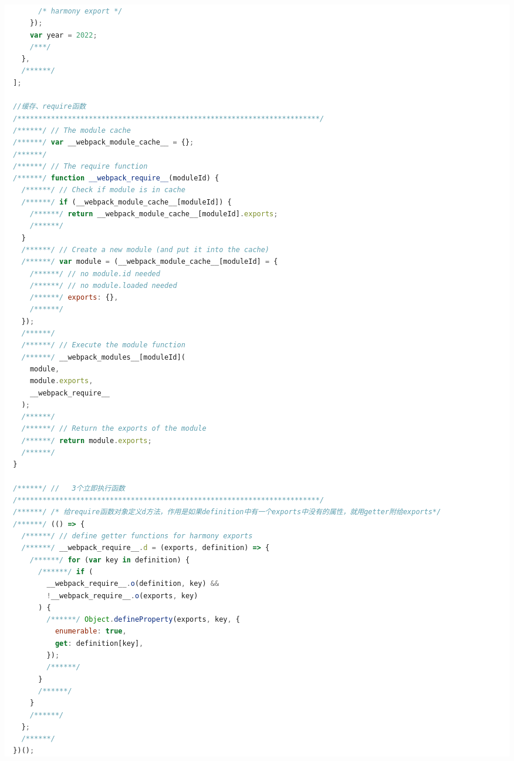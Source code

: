 ```js
        /* harmony export */
      });
      var year = 2022;
      /***/
    },
    /******/
  ];

  //缓存、require函数
  /************************************************************************/
  /******/ // The module cache
  /******/ var __webpack_module_cache__ = {};
  /******/
  /******/ // The require function
  /******/ function __webpack_require__(moduleId) {
    /******/ // Check if module is in cache
    /******/ if (__webpack_module_cache__[moduleId]) {
      /******/ return __webpack_module_cache__[moduleId].exports;
      /******/
    }
    /******/ // Create a new module (and put it into the cache)
    /******/ var module = (__webpack_module_cache__[moduleId] = {
      /******/ // no module.id needed
      /******/ // no module.loaded needed
      /******/ exports: {},
      /******/
    });
    /******/
    /******/ // Execute the module function
    /******/ __webpack_modules__[moduleId](
      module,
      module.exports,
      __webpack_require__
    );
    /******/
    /******/ // Return the exports of the module
    /******/ return module.exports;
    /******/
  }

  /******/ //	3个立即执行函数
  /************************************************************************/
  /******/ /* 给require函数对象定义d方法，作用是如果definition中有一个exports中没有的属性，就用getter附给exports*/
  /******/ (() => {
    /******/ // define getter functions for harmony exports
    /******/ __webpack_require__.d = (exports, definition) => {
      /******/ for (var key in definition) {
        /******/ if (
          __webpack_require__.o(definition, key) &&
          !__webpack_require__.o(exports, key)
        ) {
          /******/ Object.defineProperty(exports, key, {
            enumerable: true,
            get: definition[key],
          });
          /******/
        }
        /******/
      }
      /******/
    };
    /******/
  })();
```
